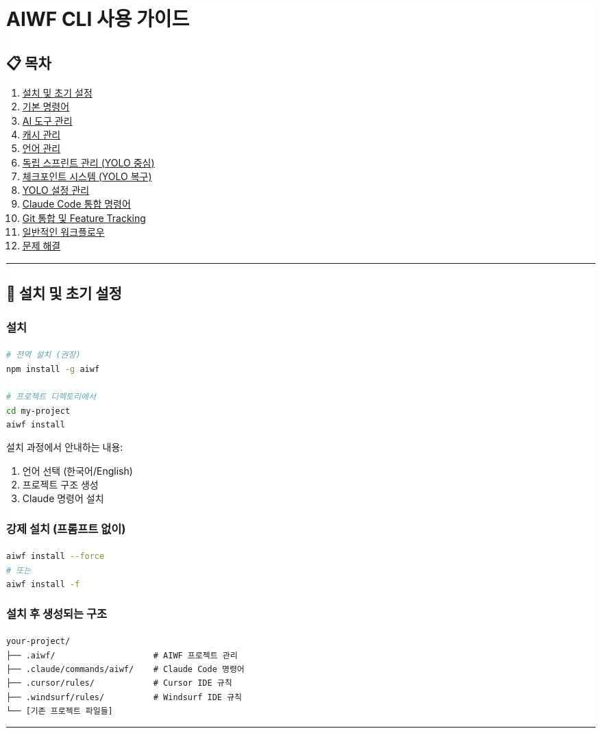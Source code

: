 # AIWF CLI 사용 가이드

## 📋 목차
1. [설치 및 초기 설정](#설치-및-초기-설정)
2. [기본 명령어](#기본-명령어)
3. [AI 도구 관리](#ai-도구-관리)
4. [캐시 관리](#캐시-관리)
5. [언어 관리](#언어-관리)
6. [독립 스프린트 관리 (YOLO 중심)](#독립-스프린트-관리-yolo-중심)
7. [체크포인트 시스템 (YOLO 복구)](#체크포인트-시스템-yolo-복구)
8. [YOLO 설정 관리](#yolo-설정-관리)
9. [Claude Code 통합 명령어](#claude-code-통합-명령어)
10. [Git 통합 및 Feature Tracking](#git-통합-및-feature-tracking)
11. [일반적인 워크플로우](#일반적인-워크플로우)
12. [문제 해결](#문제-해결)

---

## 🚀 설치 및 초기 설정

### 설치
```bash
# 전역 설치 (권장)
npm install -g aiwf

# 프로젝트 디렉토리에서
cd my-project
aiwf install
```

설치 과정에서 안내하는 내용:
1. 언어 선택 (한국어/English)
2. 프로젝트 구조 생성
3. Claude 명령어 설치

### 강제 설치 (프롬프트 없이)
```bash
aiwf install --force
# 또는
aiwf install -f
```

### 설치 후 생성되는 구조
```
your-project/
├── .aiwf/                    # AIWF 프로젝트 관리
├── .claude/commands/aiwf/    # Claude Code 명령어
├── .cursor/rules/            # Cursor IDE 규칙
├── .windsurf/rules/          # Windsurf IDE 규칙
└── [기존 프로젝트 파일들]
```

---